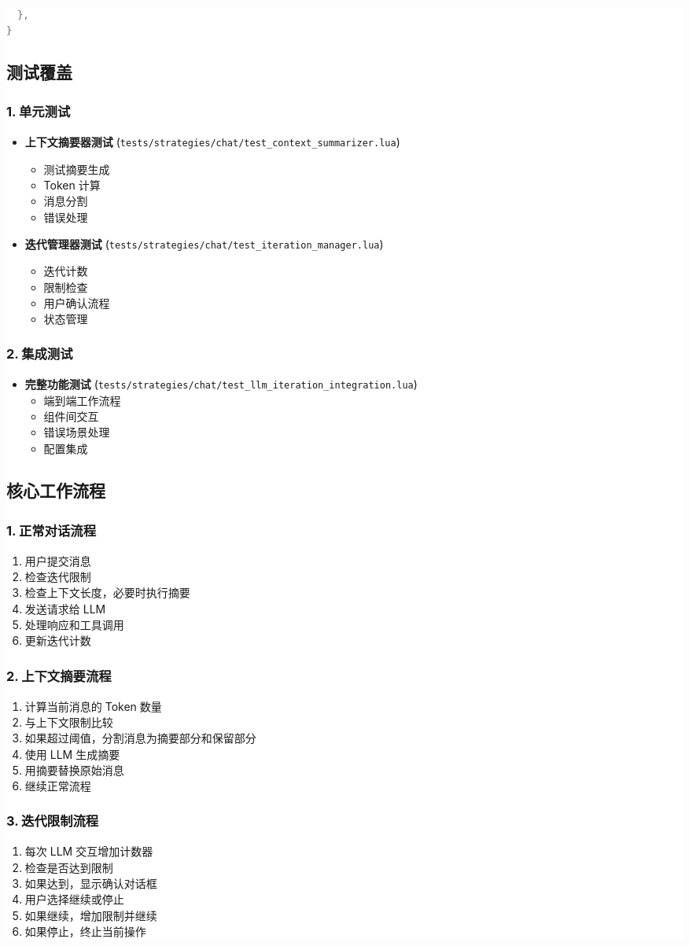  ```lua
    },
  }
  ```

## 测试覆盖

### 1. 单元测试

- **上下文摘要器测试** (`tests/strategies/chat/test_context_summarizer.lua`)
  - 测试摘要生成
  - Token 计算
  - 消息分割
  - 错误处理

- **迭代管理器测试** (`tests/strategies/chat/test_iteration_manager.lua`)
  - 迭代计数
  - 限制检查
  - 用户确认流程
  - 状态管理

### 2. 集成测试

- **完整功能测试** (`tests/strategies/chat/test_llm_iteration_integration.lua`)
  - 端到端工作流程
  - 组件间交互
  - 错误场景处理
  - 配置集成

## 核心工作流程

### 1. 正常对话流程

1. 用户提交消息
2. 检查迭代限制
3. 检查上下文长度，必要时执行摘要
4. 发送请求给 LLM
5. 处理响应和工具调用
6. 更新迭代计数

### 2. 上下文摘要流程

1. 计算当前消息的 Token 数量
2. 与上下文限制比较
3. 如果超过阈值，分割消息为摘要部分和保留部分
4. 使用 LLM 生成摘要
5. 用摘要替换原始消息
6. 继续正常流程

### 3. 迭代限制流程

1. 每次 LLM 交互增加计数器
2. 检查是否达到限制
3. 如果达到，显示确认对话框
4. 用户选择继续或停止
5. 如果继续，增加限制并继续
6. 如果停止，终止当前操作
